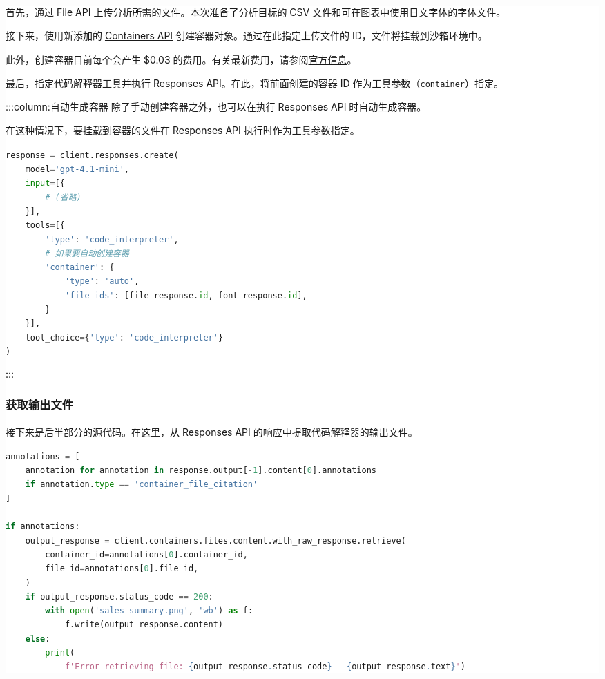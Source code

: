 首先，通过 [File API](https://platform.openai.com/docs/api-reference/files) 上传分析所需的文件。本次准备了分析目标的 CSV 文件和可在图表中使用日文字体的字体文件。

接下来，使用新添加的 [Containers API](https://platform.openai.com/docs/api-reference/containers) 创建容器对象。通过在此指定上传文件的 ID，文件将挂载到沙箱环境中。

此外，创建容器目前每个会产生 $0.03 的费用。有关最新费用，请参阅[官方信息](https://platform.openai.com/docs/pricing)。

最后，指定代码解释器工具并执行 Responses API。在此，将前面创建的容器 ID 作为工具参数（`container`）指定。

:::column:自动生成容器
除了手动创建容器之外，也可以在执行 Responses API 时自动生成容器。

在这种情况下，要挂载到容器的文件在 Responses API 执行时作为工具参数指定。

```python
response = client.responses.create(
    model='gpt-4.1-mini',
    input=[{
        # (省略)
    }],
    tools=[{
        'type': 'code_interpreter',
        # 如果要自动创建容器
        'container': {
            'type': 'auto',
            'file_ids': [file_response.id, font_response.id],
        }
    }],
    tool_choice={'type': 'code_interpreter'}
)
```
:::

### 获取输出文件

接下来是后半部分的源代码。在这里，从 Responses API 的响应中提取代码解释器的输出文件。

```python
annotations = [
    annotation for annotation in response.output[-1].content[0].annotations
    if annotation.type == 'container_file_citation'
]

if annotations:
    output_response = client.containers.files.content.with_raw_response.retrieve(
        container_id=annotations[0].container_id,
        file_id=annotations[0].file_id,
    )
    if output_response.status_code == 200:
        with open('sales_summary.png', 'wb') as f:
            f.write(output_response.content)
    else:
        print(
            f'Error retrieving file: {output_response.status_code} - {output_response.text}')
```


[^1]: <https://platform.openai.com/docs/guides/image-generation?image-generation-model=gpt-image-1&api=responses#edit-an-image-using-a-mask-inpainting>